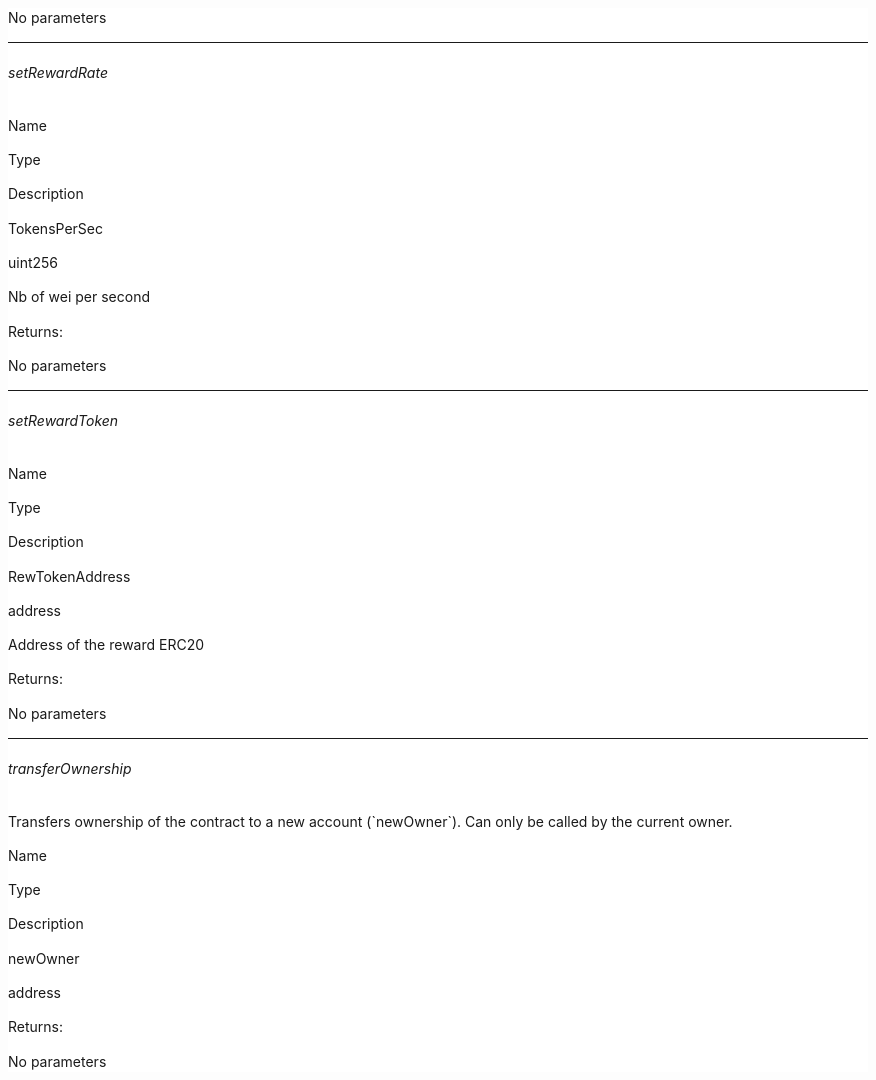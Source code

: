 No parameters

* * *

###### setRewardRate

Name

Type

Description

TokensPerSec

uint256

Nb of wei per second

Returns:

No parameters

* * *

###### setRewardToken

Name

Type

Description

RewTokenAddress

address

Address of the reward ERC20

Returns:

No parameters

* * *

###### transferOwnership

Transfers ownership of the contract to a new account (\`newOwner\`). Can only be called by the current owner.

Name

Type

Description

newOwner

address

Returns:

No parameters